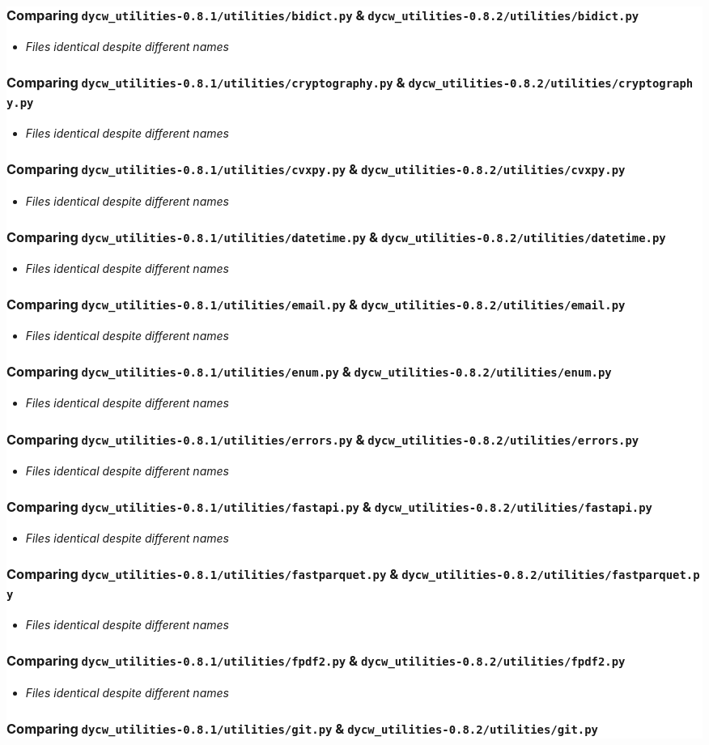 ### Comparing `dycw_utilities-0.8.1/utilities/bidict.py` & `dycw_utilities-0.8.2/utilities/bidict.py`

 * *Files identical despite different names*

### Comparing `dycw_utilities-0.8.1/utilities/cryptography.py` & `dycw_utilities-0.8.2/utilities/cryptography.py`

 * *Files identical despite different names*

### Comparing `dycw_utilities-0.8.1/utilities/cvxpy.py` & `dycw_utilities-0.8.2/utilities/cvxpy.py`

 * *Files identical despite different names*

### Comparing `dycw_utilities-0.8.1/utilities/datetime.py` & `dycw_utilities-0.8.2/utilities/datetime.py`

 * *Files identical despite different names*

### Comparing `dycw_utilities-0.8.1/utilities/email.py` & `dycw_utilities-0.8.2/utilities/email.py`

 * *Files identical despite different names*

### Comparing `dycw_utilities-0.8.1/utilities/enum.py` & `dycw_utilities-0.8.2/utilities/enum.py`

 * *Files identical despite different names*

### Comparing `dycw_utilities-0.8.1/utilities/errors.py` & `dycw_utilities-0.8.2/utilities/errors.py`

 * *Files identical despite different names*

### Comparing `dycw_utilities-0.8.1/utilities/fastapi.py` & `dycw_utilities-0.8.2/utilities/fastapi.py`

 * *Files identical despite different names*

### Comparing `dycw_utilities-0.8.1/utilities/fastparquet.py` & `dycw_utilities-0.8.2/utilities/fastparquet.py`

 * *Files identical despite different names*

### Comparing `dycw_utilities-0.8.1/utilities/fpdf2.py` & `dycw_utilities-0.8.2/utilities/fpdf2.py`

 * *Files identical despite different names*

### Comparing `dycw_utilities-0.8.1/utilities/git.py` & `dycw_utilities-0.8.2/utilities/git.py`
